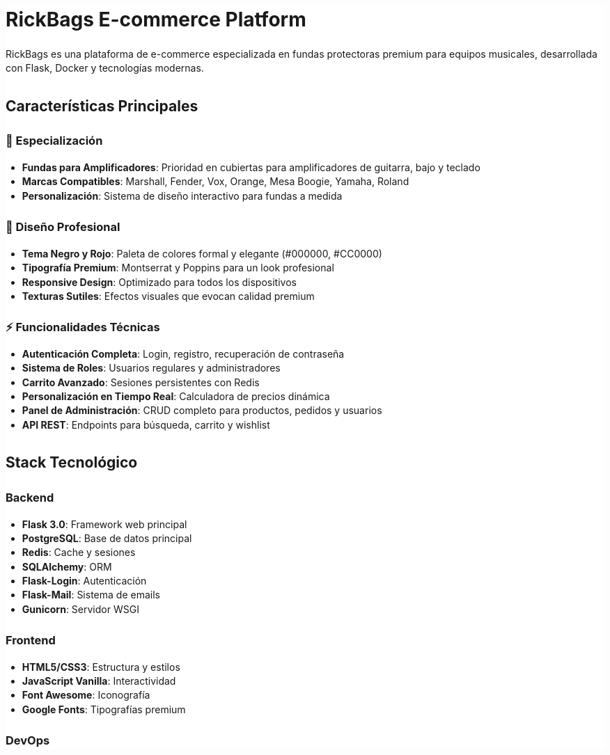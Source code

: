 # RickBags E-commerce Platform

RickBags es una plataforma de e-commerce especializada en fundas protectoras premium para equipos musicales, desarrollada con Flask, Docker y tecnologías modernas.

## Características Principales

### 🎯 Especialización

- **Fundas para Amplificadores**: Prioridad en cubiertas para amplificadores de guitarra, bajo y teclado
- **Marcas Compatibles**: Marshall, Fender, Vox, Orange, Mesa Boogie, Yamaha, Roland
- **Personalización**: Sistema de diseño interactivo para fundas a medida

### 🎨 Diseño Profesional

- **Tema Negro y Rojo**: Paleta de colores formal y elegante (#000000, #CC0000)
- **Tipografía Premium**: Montserrat y Poppins para un look profesional
- **Responsive Design**: Optimizado para todos los dispositivos
- **Texturas Sutiles**: Efectos visuales que evocan calidad premium

### ⚡ Funcionalidades Técnicas

- **Autenticación Completa**: Login, registro, recuperación de contraseña
- **Sistema de Roles**: Usuarios regulares y administradores
- **Carrito Avanzado**: Sesiones persistentes con Redis
- **Personalización en Tiempo Real**: Calculadora de precios dinámica
- **Panel de Administración**: CRUD completo para productos, pedidos y usuarios
- **API REST**: Endpoints para búsqueda, carrito y wishlist

## Stack Tecnológico

### Backend

- **Flask 3.0**: Framework web principal
- **PostgreSQL**: Base de datos principal
- **Redis**: Cache y sesiones
- **SQLAlchemy**: ORM
- **Flask-Login**: Autenticación
- **Flask-Mail**: Sistema de emails
- **Gunicorn**: Servidor WSGI

### Frontend

- **HTML5/CSS3**: Estructura y estilos
- **JavaScript Vanilla**: Interactividad
- **Font Awesome**: Iconografía
- **Google Fonts**: Tipografías premium

### DevOps
